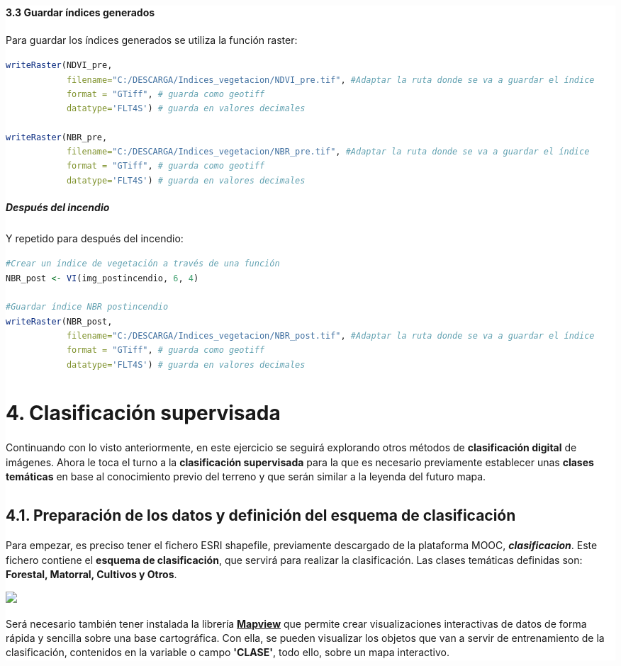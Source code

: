 #### 3.3 Guardar índices generados

Para guardar los índices generados se utiliza la función raster:  
```r
writeRaster(NDVI_pre,
            filename="C:/DESCARGA/Indices_vegetacion/NDVI_pre.tif", #Adaptar la ruta donde se va a guardar el índice
            format = "GTiff", # guarda como geotiff
            datatype='FLT4S') # guarda en valores decimales

writeRaster(NBR_pre,
            filename="C:/DESCARGA/Indices_vegetacion/NBR_pre.tif", #Adaptar la ruta donde se va a guardar el índice
            format = "GTiff", # guarda como geotiff
            datatype='FLT4S') # guarda en valores decimales
```

##### Después del incendio

Y repetido para después del incendio:

```r
#Crear un índice de vegetación a través de una función
NBR_post <- VI(img_postincendio, 6, 4)

#Guardar índice NBR postincendio
writeRaster(NBR_post,
            filename="C:/DESCARGA/Indices_vegetacion/NBR_post.tif", #Adaptar la ruta donde se va a guardar el índice
            format = "GTiff", # guarda como geotiff
            datatype='FLT4S') # guarda en valores decimales
```

# 4. Clasificación supervisada

Continuando con lo visto anteriormente, en este ejercicio se seguirá explorando otros métodos de **clasificación digital** de imágenes. Ahora le toca el turno a la **clasificación supervisada** para la que es necesario previamente establecer unas **clases temáticas** en base al conocimiento previo del terreno y que serán similar a la leyenda del futuro mapa.  

## 4.1. Preparación de los datos y definición del esquema de clasificación

Para empezar, es preciso tener el fichero ESRI shapefile, previamente descargado de la plataforma MOOC, ***clasificacion***. Este fichero contiene el **esquema de clasificación**, que servirá para realizar la clasificación. Las clases temáticas definidas son: **Forestal, Matorral, Cultivos y Otros**. 

![](https://github.com/Libro-GEOFOREST/Capitulo6_Tecnicas_clasificacion_Imagenes/Auxiliares/Clasificacion.png) 

Será necesario también tener instalada la librería [**Mapview**](https://cran.r-project.org/web/packages/mapview/mapview.pdf) que permite crear visualizaciones interactivas de datos de forma rápida y sencilla sobre una base cartográfica. Con ella, se pueden visualizar los objetos que van a servir de entrenamiento de la clasificación, contenidos en la variable o campo **'CLASE'**, todo ello, sobre un mapa interactivo.
